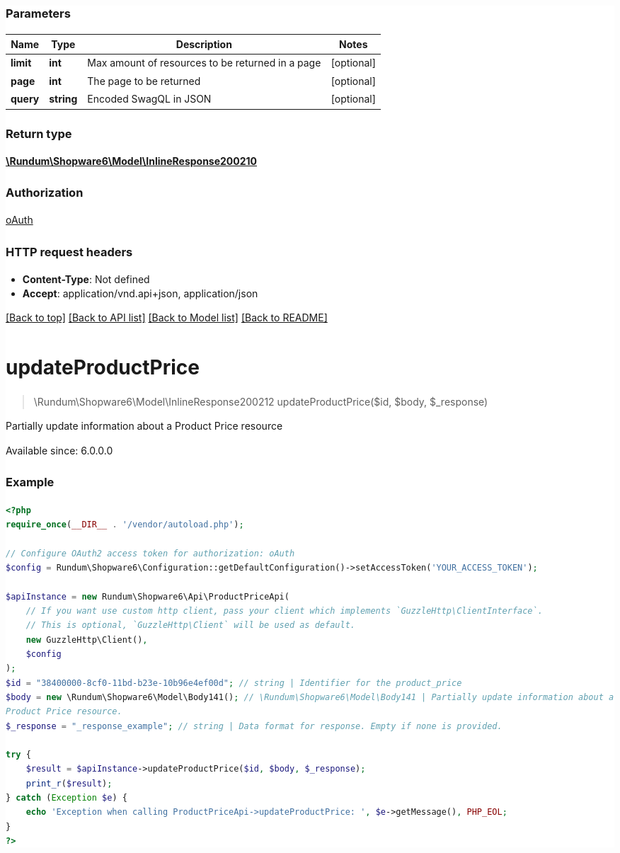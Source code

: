 ### Parameters

Name | Type | Description  | Notes
------------- | ------------- | ------------- | -------------
 **limit** | **int**| Max amount of resources to be returned in a page | [optional]
 **page** | **int**| The page to be returned | [optional]
 **query** | **string**| Encoded SwagQL in JSON | [optional]

### Return type

[**\Rundum\Shopware6\Model\InlineResponse200210**](../Model/InlineResponse200210.md)

### Authorization

[oAuth](../../README.md#oAuth)

### HTTP request headers

 - **Content-Type**: Not defined
 - **Accept**: application/vnd.api+json, application/json

[[Back to top]](#) [[Back to API list]](../../README.md#documentation-for-api-endpoints) [[Back to Model list]](../../README.md#documentation-for-models) [[Back to README]](../../README.md)

# **updateProductPrice**
> \Rundum\Shopware6\Model\InlineResponse200212 updateProductPrice($id, $body, $_response)

Partially update information about a Product Price resource

Available since: 6.0.0.0

### Example
```php
<?php
require_once(__DIR__ . '/vendor/autoload.php');

// Configure OAuth2 access token for authorization: oAuth
$config = Rundum\Shopware6\Configuration::getDefaultConfiguration()->setAccessToken('YOUR_ACCESS_TOKEN');

$apiInstance = new Rundum\Shopware6\Api\ProductPriceApi(
    // If you want use custom http client, pass your client which implements `GuzzleHttp\ClientInterface`.
    // This is optional, `GuzzleHttp\Client` will be used as default.
    new GuzzleHttp\Client(),
    $config
);
$id = "38400000-8cf0-11bd-b23e-10b96e4ef00d"; // string | Identifier for the product_price
$body = new \Rundum\Shopware6\Model\Body141(); // \Rundum\Shopware6\Model\Body141 | Partially update information about a Product Price resource.
$_response = "_response_example"; // string | Data format for response. Empty if none is provided.

try {
    $result = $apiInstance->updateProductPrice($id, $body, $_response);
    print_r($result);
} catch (Exception $e) {
    echo 'Exception when calling ProductPriceApi->updateProductPrice: ', $e->getMessage(), PHP_EOL;
}
?>
```
